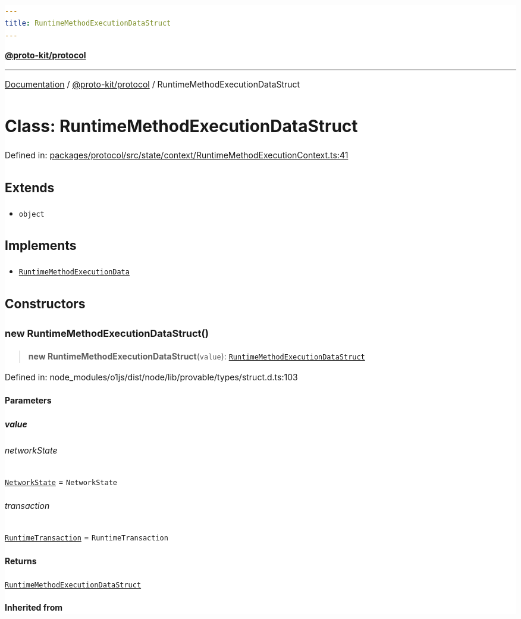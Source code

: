 ```yaml
---
title: RuntimeMethodExecutionDataStruct
---
```


[**@proto-kit/protocol**](../README.md)

***

[Documentation](../../../README.md) / [@proto-kit/protocol](../README.md) / RuntimeMethodExecutionDataStruct

# Class: RuntimeMethodExecutionDataStruct

Defined in: [packages/protocol/src/state/context/RuntimeMethodExecutionContext.ts:41](https://github.com/proto-kit/framework/blob/4d6b3b6da51b3edee0fbf25ce72c1f59ec61e891/packages/protocol/src/state/context/RuntimeMethodExecutionContext.ts#L41)

## Extends

- `object`

## Implements

- [`RuntimeMethodExecutionData`](../interfaces/RuntimeMethodExecutionData.md)

## Constructors

### new RuntimeMethodExecutionDataStruct()

> **new RuntimeMethodExecutionDataStruct**(`value`): [`RuntimeMethodExecutionDataStruct`](RuntimeMethodExecutionDataStruct.md)

Defined in: node\_modules/o1js/dist/node/lib/provable/types/struct.d.ts:103

#### Parameters

##### value

###### networkState

[`NetworkState`](NetworkState.md) = `NetworkState`

###### transaction

[`RuntimeTransaction`](RuntimeTransaction.md) = `RuntimeTransaction`

#### Returns

[`RuntimeMethodExecutionDataStruct`](RuntimeMethodExecutionDataStruct.md)

#### Inherited from
